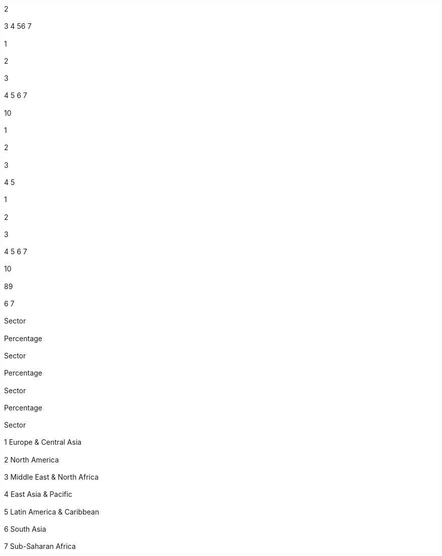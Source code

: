 2 

3 4 56 
7 

1 

2 

3 

4 5 6 7 

10 

1 

2 

3 

4 5 

1 

2 

3 

4 5 6 7 

10 

89 

6 7 

Sector 

Percentage 

Sector 

Percentage 

Sector 

Percentage 

Sector 

1 Europe \& Central Asia 

2 North America 

3 Middle East \& North Africa 

4 East Asia \& Pacific 

5 Latin America \& Caribbean 

6 South Asia 

7 Sub\-Saharan Africa 
